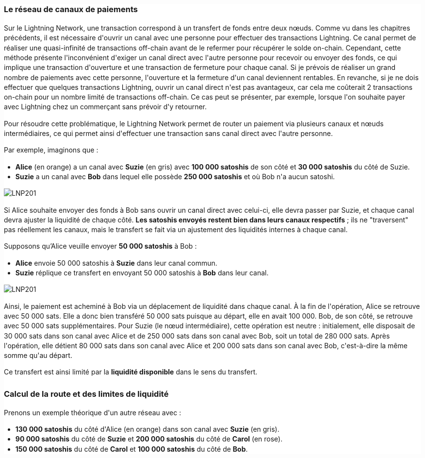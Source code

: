 ### Le réseau de canaux de paiements

Sur le Lightning Network, une transaction correspond à un transfert de fonds entre deux nœuds. Comme vu dans les chapitres précédents, il est nécessaire d'ouvrir un canal avec une personne pour effectuer des transactions Lightning. Ce canal permet de réaliser une quasi-infinité de transactions off-chain avant de le refermer pour récupérer le solde on-chain. Cependant, cette méthode présente l'inconvénient d'exiger un canal direct avec l'autre personne pour recevoir ou envoyer des fonds, ce qui implique une transaction d'ouverture et une transaction de fermeture pour chaque canal. Si je prévois de réaliser un grand nombre de paiements avec cette personne, l'ouverture et la fermeture d'un canal deviennent rentables. En revanche, si je ne dois effectuer que quelques transactions Lightning, ouvrir un canal direct n'est pas avantageux, car cela me coûterait 2 transactions on-chain pour un nombre limité de transactions off-chain. Ce cas peut se présenter, par exemple, lorsque l'on souhaite payer avec Lightning chez un commerçant sans prévoir d'y retourner.

Pour résoudre cette problématique, le Lightning Network permet de router un paiement via plusieurs canaux et nœuds intermédiaires, ce qui permet ainsi d'effectuer une transaction sans canal direct avec l'autre personne.

Par exemple, imaginons que :

- **Alice** (en orange) a un canal avec **Suzie** (en gris) avec **100 000 satoshis** de son côté et **30 000 satoshis** du côté de Suzie.
- **Suzie** a un canal avec **Bob** dans lequel elle possède **250 000 satoshis** et où Bob n'a aucun satoshi.

![LNP201](assets/fr/37.webp)

Si Alice souhaite envoyer des fonds à Bob sans ouvrir un canal direct avec celui-ci, elle devra passer par Suzie, et chaque canal devra ajuster la liquidité de chaque côté. **Les satoshis envoyés restent bien dans leurs canaux respectifs** ; ils ne "traversent" pas réellement les canaux, mais le transfert se fait via un ajustement des liquidités internes à chaque canal.

Supposons qu’Alice veuille envoyer **50 000 satoshis** à Bob :

- **Alice** envoie 50 000 satoshis à **Suzie** dans leur canal commun.
- **Suzie** réplique ce transfert en envoyant 50 000 satoshis à **Bob** dans leur canal.

![LNP201](assets/fr/38.webp)

Ainsi, le paiement est acheminé à Bob via un déplacement de liquidité dans chaque canal. À la fin de l'opération, Alice se retrouve avec 50 000 sats. Elle a donc bien transféré 50 000 sats puisque au départ, elle en avait 100 000. Bob, de son côté, se retrouve avec 50 000 sats supplémentaires. Pour Suzie (le nœud intermédiaire), cette opération est neutre : initialement, elle disposait de 30 000 sats dans son canal avec Alice et de 250 000 sats dans son canal avec Bob, soit un total de 280 000 sats. Après l'opération, elle détient 80 000 sats dans son canal avec Alice et 200 000 sats dans son canal avec Bob, c'est-à-dire la même somme qu'au départ.

Ce transfert est ainsi limité par la **liquidité disponible** dans le sens du transfert.

### Calcul de la route et des limites de liquidité

Prenons un exemple théorique d'un autre réseau avec :

- **130 000 satoshis** du côté d'Alice (en orange) dans son canal avec **Suzie** (en gris).
- **90 000 satoshis** du côté de **Suzie** et **200 000 satoshis** du côté de **Carol** (en rose).
- **150 000 satoshis** du côté de **Carol** et **100 000 satoshis** du côté de **Bob**.
